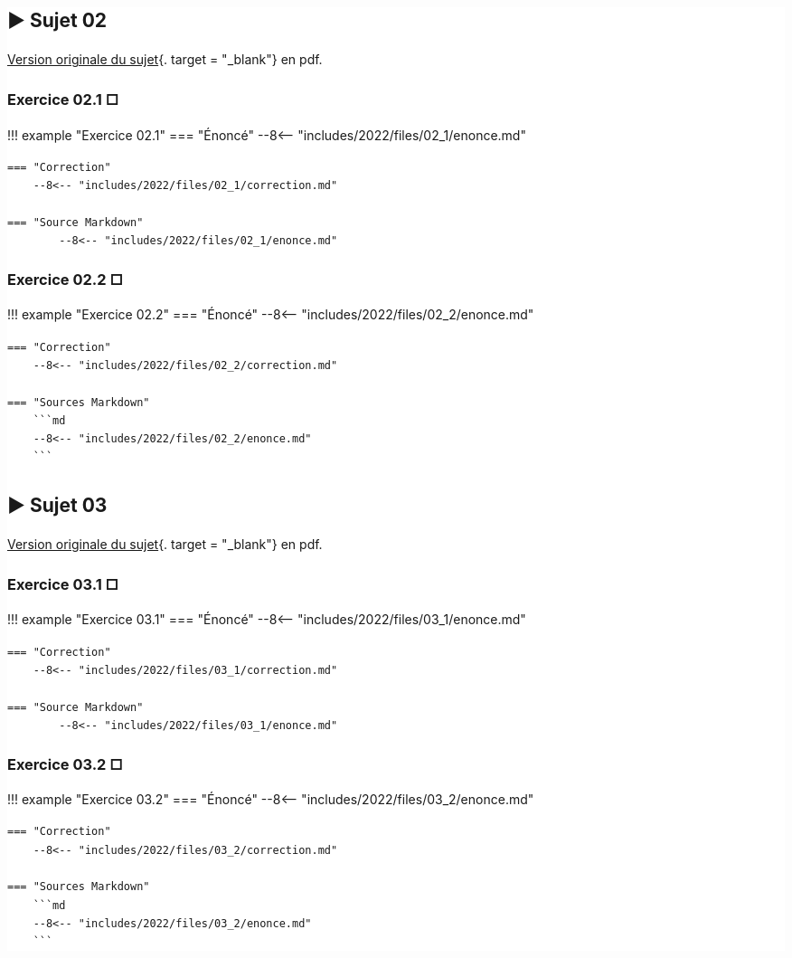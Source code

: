 ## ▶ Sujet 02

[Version originale du sujet](pdf2022/22-NSI-02.pdf){. target = "_blank"} en pdf.

### Exercice 02.1 □
!!! example "Exercice 02.1"
    === "Énoncé" 
        --8<-- "includes/2022/files/02_1/enonce.md"

    === "Correction"
        --8<-- "includes/2022/files/02_1/correction.md"

    === "Source Markdown"
            --8<-- "includes/2022/files/02_1/enonce.md"


### Exercice 02.2 □
!!! example "Exercice 02.2"
    === "Énoncé" 
        --8<-- "includes/2022/files/02_2/enonce.md"

    === "Correction"
        --8<-- "includes/2022/files/02_2/correction.md"

    === "Sources Markdown"
        ```md
        --8<-- "includes/2022/files/02_2/enonce.md"
        ```             
        
## ▶ Sujet 03

[Version originale du sujet](pdf2022/22-NSI-03.pdf){. target = "_blank"} en pdf.

### Exercice 03.1 □
!!! example "Exercice 03.1"
    === "Énoncé" 
        --8<-- "includes/2022/files/03_1/enonce.md"

    === "Correction"
        --8<-- "includes/2022/files/03_1/correction.md"

    === "Source Markdown"
            --8<-- "includes/2022/files/03_1/enonce.md"


### Exercice 03.2 □
!!! example "Exercice 03.2"
    === "Énoncé" 
        --8<-- "includes/2022/files/03_2/enonce.md"

    === "Correction"
        --8<-- "includes/2022/files/03_2/correction.md"

    === "Sources Markdown"
        ```md
        --8<-- "includes/2022/files/03_2/enonce.md"
        ```             
        